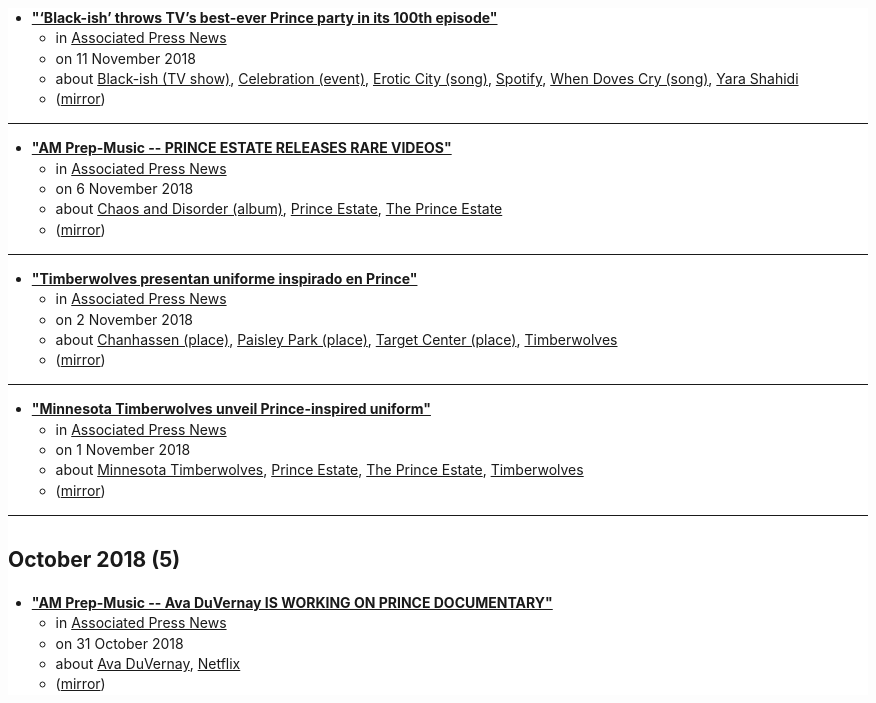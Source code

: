  - [**"‘Black-ish’ throws TV’s best-ever Prince party in its 100th episode"**](https://apnews.com/bd6c6bba1c8f4d5d83707d6d24c8fdf2)
    - in [Associated Press News](../../publications/associated-press-news/index.md)
    - on 11 November 2018
    - about [Black-ish (TV show)](../../topics/tv-show/black-ish/index.md), [Celebration (event)](../../topics/event/celebration/index.md), [Erotic City (song)](../../topics/song/erotic-city/index.md), [Spotify](../../topics/spotify/index.md), [When Doves Cry (song)](../../topics/song/when-doves-cry/index.md), [Yara Shahidi](../../topics/yara-shahidi/index.md)
    - ([mirror](https://web.archive.org/web/*/https://apnews.com/bd6c6bba1c8f4d5d83707d6d24c8fdf2))

----

 - [**"AM Prep-Music -- PRINCE ESTATE RELEASES RARE VIDEOS"**](https://apnews.com/2e0089aedae94022a3e3e7a830f9611e)
    - in [Associated Press News](../../publications/associated-press-news/index.md)
    - on 6 November 2018
    - about [Chaos and Disorder (album)](../../topics/album/chaos-and-disorder/index.md), [Prince Estate](../../topics/prince-estate/index.md), [The Prince Estate](../../topics/the-prince-estate/index.md)
    - ([mirror](https://web.archive.org/web/*/https://apnews.com/2e0089aedae94022a3e3e7a830f9611e))

----

 - [**"Timberwolves presentan uniforme inspirado en Prince"**](https://apnews.com/article/8a44f3f7ab1a47ccbed3212746bb0202)
    - in [Associated Press News](../../publications/associated-press-news/index.md)
    - on 2 November 2018
    - about [Chanhassen (place)](../../topics/place/chanhassen/index.md), [Paisley Park (place)](../../topics/place/paisley-park/index.md), [Target Center (place)](../../topics/place/target-center/index.md), [Timberwolves](../../topics/timberwolves/index.md)
    - ([mirror](https://web.archive.org/web/*/https://apnews.com/article/8a44f3f7ab1a47ccbed3212746bb0202))

----

 - [**"Minnesota Timberwolves unveil Prince-inspired uniform"**](https://apnews.com/6dfaaf1b249646a3852f2e00d9626255)
    - in [Associated Press News](../../publications/associated-press-news/index.md)
    - on 1 November 2018
    - about [Minnesota Timberwolves](../../topics/minnesota-timberwolves/index.md), [Prince Estate](../../topics/prince-estate/index.md), [The Prince Estate](../../topics/the-prince-estate/index.md), [Timberwolves](../../topics/timberwolves/index.md)
    - ([mirror](https://web.archive.org/web/*/https://apnews.com/6dfaaf1b249646a3852f2e00d9626255))

----

## October 2018 (5)

 - [**"AM Prep-Music -- Ava DuVernay IS WORKING ON PRINCE DOCUMENTARY"**](https://apnews.com/b802f49e738248588639de5b2811b4da)
    - in [Associated Press News](../../publications/associated-press-news/index.md)
    - on 31 October 2018
    - about [Ava DuVernay](../../topics/ava-duvernay/index.md), [Netflix](../../topics/netflix/index.md)
    - ([mirror](https://web.archive.org/web/*/https://apnews.com/b802f49e738248588639de5b2811b4da))
